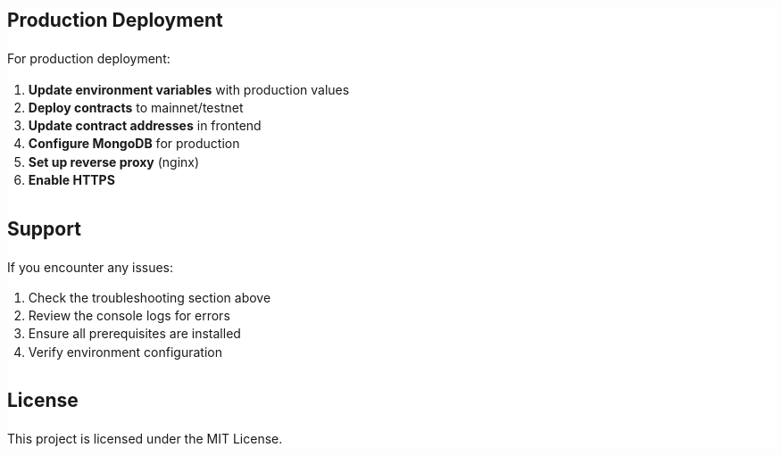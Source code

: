 ## Production Deployment

For production deployment:

1. **Update environment variables** with production values
2. **Deploy contracts** to mainnet/testnet
3. **Update contract addresses** in frontend
4. **Configure MongoDB** for production
5. **Set up reverse proxy** (nginx)
6. **Enable HTTPS**

## Support

If you encounter any issues:

1. Check the troubleshooting section above
2. Review the console logs for errors
3. Ensure all prerequisites are installed
4. Verify environment configuration

## License

This project is licensed under the MIT License.
